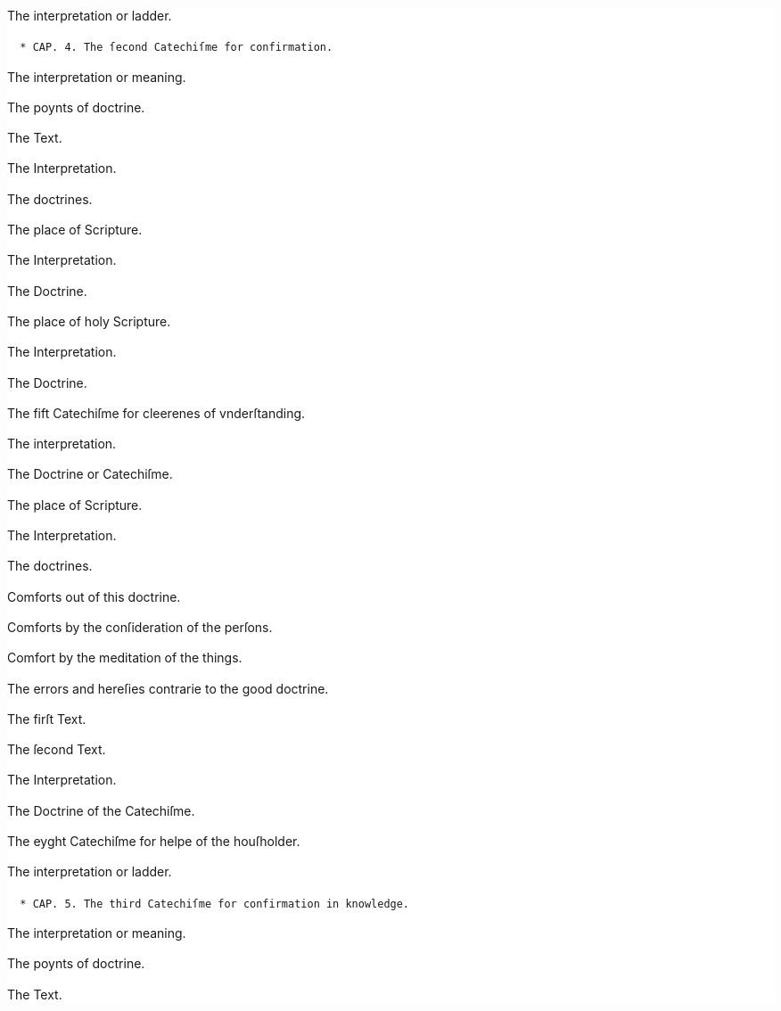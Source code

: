 The interpretation or ladder.

      * CAP. 4. The ſecond Catechiſme for confirmation.

The interpretation or meaning.

The poynts of doctrine.

The Text.

The Interpretation.

The doctrines.

The place of Scripture.

The Interpretation.

The Doctrine.

The place of holy Scripture.

The Interpretation.

The Doctrine.

The fift Catechiſme for cleerenes of vnderſtanding.

The interpretation.

The Doctrine or Catechiſme.

The place of Scripture.

The Interpretation.

The doctrines.

Comforts out of this doctrine.

Comforts by the conſideration of the perſons.

Comfort by the meditation of the things.

The errors and hereſies contrarie to the good doctrine.

The firſt Text.

The ſecond Text.

The Interpretation.

The Doctrine of the Catechiſme.

The eyght Catechiſme for helpe of the houſholder.

The interpretation or ladder.

      * CAP. 5. The third Catechiſme for confirmation in knowledge.

The interpretation or meaning.

The poynts of doctrine.

The Text.
